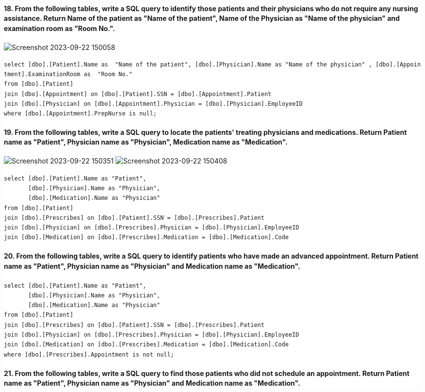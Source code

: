 #### 18. From the following tables, write a SQL query to identify those patients and their physicians who do not require any nursing assistance. Return Name of the patient as "Name of the patient", Name of the Physician as "Name of the physician" and examination room as "Room No.".

<img width="541" alt="Screenshot 2023-09-22 150058" src="https://github.com/DataAsh21/SQL-Projects/assets/133566238/be615247-be56-4f48-add3-6a7f1b82260b">

~~~
select [dbo].[Patient].Name as  "Name of the patient", [dbo].[Physician].Name as "Name of the physician" , [dbo].[Appointment].ExaminationRoom as  "Room No."
from [dbo].[Patient]
join [dbo].[Appointment] on [dbo].[Patient].SSN = [dbo].[Appointment].Patient
join [dbo].[Physician] on [dbo].[Appointment].Physician = [dbo].[Physician].EmployeeID
where [dbo].[Appointment].PrepNurse is null;
~~~

#### 19. From the following tables, write a SQL query to locate the patients' treating physicians and medications. Return Patient name as "Patient", Physician name as "Physician", Medication name as "Medication".
<img width="542" alt="Screenshot 2023-09-22 150351" src="https://github.com/DataAsh21/SQL-Projects/assets/133566238/6e5f0f13-89d2-45f7-8164-144e090610e1">
<img width="543" alt="Screenshot 2023-09-22 150408" src="https://github.com/DataAsh21/SQL-Projects/assets/133566238/8dd28a83-e497-457c-ab94-14832cd31f19">

~~~
select [dbo].[Patient].Name as "Patient",
       [dbo].[Physician].Name as "Physician",
       [dbo].[Medication].Name as "Physician"
from [dbo].[Patient]
join [dbo].[Prescribes] on [dbo].[Patient].SSN = [dbo].[Prescribes].Patient
join [dbo].[Physician] on [dbo].[Prescribes].Physician = [dbo].[Physician].EmployeeID
join [dbo].[Medication] on [dbo].[Prescribes].Medication = [dbo].[Medication].Code
~~~

#### 20. From the following tables, write a SQL query to identify patients who have made an advanced appointment. Return Patient name as "Patient", Physician name as "Physician" and Medication name as "Medication".
~~~
select [dbo].[Patient].Name as "Patient",
       [dbo].[Physician].Name as "Physician",
       [dbo].[Medication].Name as "Physician"
from [dbo].[Patient]
join [dbo].[Prescribes] on [dbo].[Patient].SSN = [dbo].[Prescribes].Patient
join [dbo].[Physician] on [dbo].[Prescribes].Physician = [dbo].[Physician].EmployeeID
join [dbo].[Medication] on [dbo].[Prescribes].Medication = [dbo].[Medication].Code
where [dbo].[Prescribes].Appointment is not null;
~~~

#### 21. From the following tables, write a SQL query to find those patients who did not schedule an appointment. Return Patient name as "Patient", Physician name as "Physician" and Medication name as "Medication".

